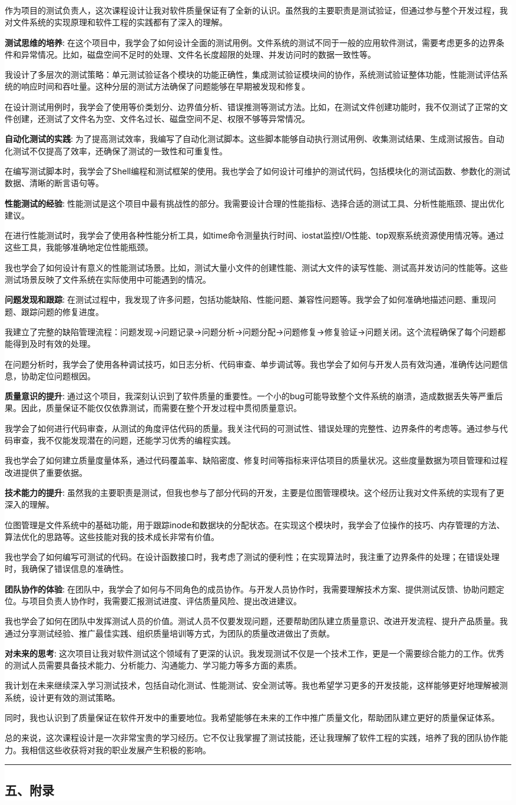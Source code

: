 作为项目的测试负责人，这次课程设计让我对软件质量保证有了全新的认识。虽然我的主要职责是测试验证，但通过参与整个开发过程，我对文件系统的实现原理和软件工程的实践都有了深入的理解。

**测试思维的培养**:
在这个项目中，我学会了如何设计全面的测试用例。文件系统的测试不同于一般的应用软件测试，需要考虑更多的边界条件和异常情况。比如，磁盘空间不足时的处理、文件名长度超限的处理、并发访问时的数据一致性等。

我设计了多层次的测试策略：单元测试验证各个模块的功能正确性，集成测试验证模块间的协作，系统测试验证整体功能，性能测试评估系统的响应时间和吞吐量。这种分层的测试方法确保了问题能够在早期被发现和修复。

在设计测试用例时，我学会了使用等价类划分、边界值分析、错误推测等测试方法。比如，在测试文件创建功能时，我不仅测试了正常的文件创建，还测试了文件名为空、文件名过长、磁盘空间不足、权限不够等异常情况。

**自动化测试的实践**:
为了提高测试效率，我编写了自动化测试脚本。这些脚本能够自动执行测试用例、收集测试结果、生成测试报告。自动化测试不仅提高了效率，还确保了测试的一致性和可重复性。

在编写测试脚本时，我学会了Shell编程和测试框架的使用。我也学会了如何设计可维护的测试代码，包括模块化的测试函数、参数化的测试数据、清晰的断言语句等。

**性能测试的经验**:
性能测试是这个项目中最有挑战性的部分。我需要设计合理的性能指标、选择合适的测试工具、分析性能瓶颈、提出优化建议。

在进行性能测试时，我学会了使用各种性能分析工具，如time命令测量执行时间、iostat监控I/O性能、top观察系统资源使用情况等。通过这些工具，我能够准确地定位性能瓶颈。

我也学会了如何设计有意义的性能测试场景。比如，测试大量小文件的创建性能、测试大文件的读写性能、测试高并发访问的性能等。这些测试场景反映了文件系统在实际使用中可能遇到的情况。

**问题发现和跟踪**:
在测试过程中，我发现了许多问题，包括功能缺陷、性能问题、兼容性问题等。我学会了如何准确地描述问题、重现问题、跟踪问题的修复进度。

我建立了完整的缺陷管理流程：问题发现→问题记录→问题分析→问题分配→问题修复→修复验证→问题关闭。这个流程确保了每个问题都能得到及时有效的处理。

在问题分析时，我学会了使用各种调试技巧，如日志分析、代码审查、单步调试等。我也学会了如何与开发人员有效沟通，准确传达问题信息，协助定位问题根因。

**质量意识的提升**:
通过这个项目，我深刻认识到了软件质量的重要性。一个小的bug可能导致整个文件系统的崩溃，造成数据丢失等严重后果。因此，质量保证不能仅仅依靠测试，而需要在整个开发过程中贯彻质量意识。

我学会了如何进行代码审查，从测试的角度评估代码的质量。我关注代码的可测试性、错误处理的完整性、边界条件的考虑等。通过参与代码审查，我不仅能发现潜在的问题，还能学习优秀的编程实践。

我也学会了如何建立质量度量体系，通过代码覆盖率、缺陷密度、修复时间等指标来评估项目的质量状况。这些度量数据为项目管理和过程改进提供了重要依据。

**技术能力的提升**:
虽然我的主要职责是测试，但我也参与了部分代码的开发，主要是位图管理模块。这个经历让我对文件系统的实现有了更深入的理解。

位图管理是文件系统中的基础功能，用于跟踪inode和数据块的分配状态。在实现这个模块时，我学会了位操作的技巧、内存管理的方法、算法优化的思路等。这些技能对我的技术成长非常有价值。

我也学会了如何编写可测试的代码。在设计函数接口时，我考虑了测试的便利性；在实现算法时，我注重了边界条件的处理；在错误处理时，我确保了错误信息的准确性。

**团队协作的体验**:
在团队中，我学会了如何与不同角色的成员协作。与开发人员协作时，我需要理解技术方案、提供测试反馈、协助问题定位。与项目负责人协作时，我需要汇报测试进度、评估质量风险、提出改进建议。

我也学会了如何在团队中发挥测试人员的价值。测试人员不仅要发现问题，还要帮助团队建立质量意识、改进开发流程、提升产品质量。我通过分享测试经验、推广最佳实践、组织质量培训等方式，为团队的质量改进做出了贡献。

**对未来的思考**:
这次项目让我对软件测试这个领域有了更深的认识。我发现测试不仅是一个技术工作，更是一个需要综合能力的工作。优秀的测试人员需要具备技术能力、分析能力、沟通能力、学习能力等多方面的素质。

我计划在未来继续深入学习测试技术，包括自动化测试、性能测试、安全测试等。我也希望学习更多的开发技能，这样能够更好地理解被测系统，设计更有效的测试策略。

同时，我也认识到了质量保证在软件开发中的重要地位。我希望能够在未来的工作中推广质量文化，帮助团队建立更好的质量保证体系。

总的来说，这次课程设计是一次非常宝贵的学习经历。它不仅让我掌握了测试技能，还让我理解了软件工程的实践，培养了我的团队协作能力。我相信这些收获将对我的职业发展产生积极的影响。

---

## 五、附录
